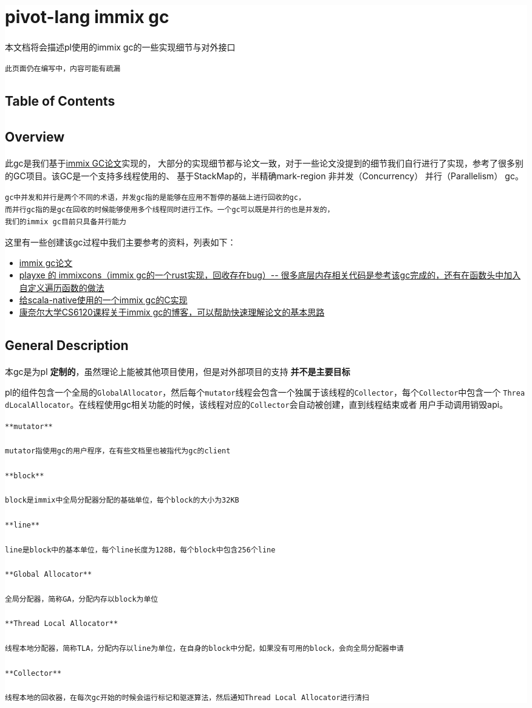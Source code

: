 # pivot-lang immix gc

本文档将会描述pl使用的immix gc的一些实现细节与对外接口

```admonish
此页面仍在编写中，内容可能有疏漏
```

## Table of Contents



## Overview

此gc是我们基于[immix GC论文](https://www.cs.utexas.edu/users/speedway/DaCapo/papers/immix-pldi-2008.pdf)实现的，
大部分的实现细节都与论文一致，对于一些论文没提到的细节我们自行进行了实现，参考了很多别的GC项目。该GC是一个支持多线程使用的、
基于StackMap的，半精确mark-region 非并发（Concurrency） 并行（Parallelism） gc。  

```admonish tip title="gc的并发（Concurrency）与并行（Parallelism）"
gc中并发和并行是两个不同的术语，并发gc指的是能够在应用不暂停的基础上进行回收的gc，
而并行gc指的是gc在回收的时候能够使用多个线程同时进行工作。一个gc可以既是并行的也是并发的，
我们的immix gc目前只具备并行能力
```

这里有一些创建该gc过程中我们主要参考的资料，列表如下：  

- [immix gc论文](https://www.cs.utexas.edu/users/speedway/DaCapo/papers/immix-pldi-2008.pdf)
- [playxe 的 immixcons（immix gc的一个rust实现，回收存在bug）-- 很多底层内存相关代码是参考该gc完成的，还有在函数头中加入自定义遍历函数的做法](https://github.com/playXE/libimmixcons)
- [给scala-native使用的一个immix gc的C实现](https://github.com/scala-native/immix)
- [康奈尔大学CS6120课程关于immix gc的博客，可以帮助快速理解论文的基本思路](https://www.cs.cornell.edu/courses/cs6120/2019fa/blog/immix/)

## General Description

本gc是为pl __定制的__，虽然理论上能被其他项目使用，但是对外部项目的支持 __并不是主要目标__

pl的组件包含一个全局的`GlobalAllocator`，然后每个`mutator`线程会包含一个独属于该线程的`Collector`，每个`Collector`中包含一个
`ThreadLocalAllocator`。在线程使用gc相关功能的时候，该线程对应的`Collector`会自动被创建，直到线程结束或者
用户手动调用销毁api。  

```admonish tip title="部分immix gc术语介绍"
**mutator**

mutator指使用gc的用户程序，在有些文档里也被指代为gc的client

**block**

block是immix中全局分配器分配的基础单位，每个block的大小为32KB

**line**

line是block中的基本单位，每个line长度为128B，每个block中包含256个line

**Global Allocator**

全局分配器，简称GA，分配内存以block为单位

**Thread Local Allocator**

线程本地分配器，简称TLA，分配内存以line为单位，在自身的block中分配，如果没有可用的block，会向全局分配器申请

**Collector**

线程本地的回收器，在每次gc开始的时候会运行标记和驱逐算法，然后通知Thread Local Allocator进行清扫
```